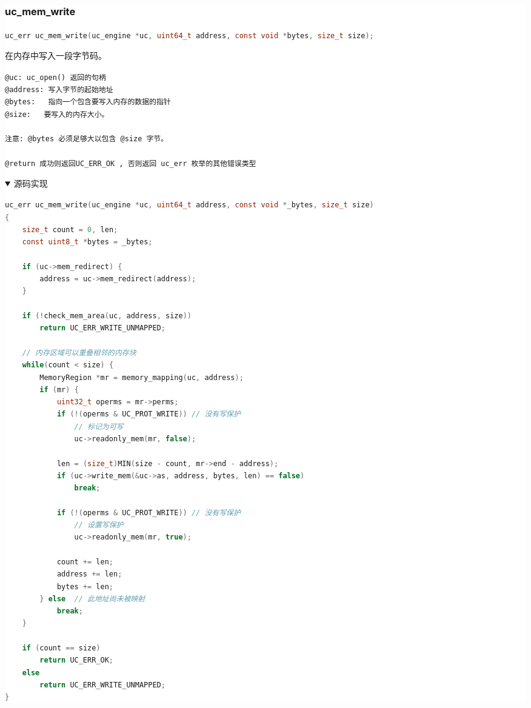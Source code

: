 
### uc_mem_write

```c
uc_err uc_mem_write(uc_engine *uc, uint64_t address, const void *bytes, size_t size);
```

在内存中写入一段字节码。

```
@uc: uc_open() 返回的句柄
@address: 写入字节的起始地址
@bytes:   指向一个包含要写入内存的数据的指针
@size:   要写入的内存大小。

注意: @bytes 必须足够大以包含 @size 字节。

@return 成功则返回UC_ERR_OK , 否则返回 uc_err 枚举的其他错误类型
```

<details open><summary> 源码实现 </summary>

```c
uc_err uc_mem_write(uc_engine *uc, uint64_t address, const void *_bytes, size_t size)
{
    size_t count = 0, len;
    const uint8_t *bytes = _bytes;

    if (uc->mem_redirect) {
        address = uc->mem_redirect(address);
    }

    if (!check_mem_area(uc, address, size))
        return UC_ERR_WRITE_UNMAPPED;

    // 内存区域可以重叠相邻的内存块
    while(count < size) {
        MemoryRegion *mr = memory_mapping(uc, address);
        if (mr) {
            uint32_t operms = mr->perms;
            if (!(operms & UC_PROT_WRITE)) // 没有写保护
                // 标记为可写
                uc->readonly_mem(mr, false);

            len = (size_t)MIN(size - count, mr->end - address);
            if (uc->write_mem(&uc->as, address, bytes, len) == false)
                break;

            if (!(operms & UC_PROT_WRITE)) // 没有写保护
                // 设置写保护
                uc->readonly_mem(mr, true);

            count += len;
            address += len;
            bytes += len;
        } else  // 此地址尚未被映射
            break;
    }

    if (count == size)
        return UC_ERR_OK;
    else
        return UC_ERR_WRITE_UNMAPPED;
}
```
